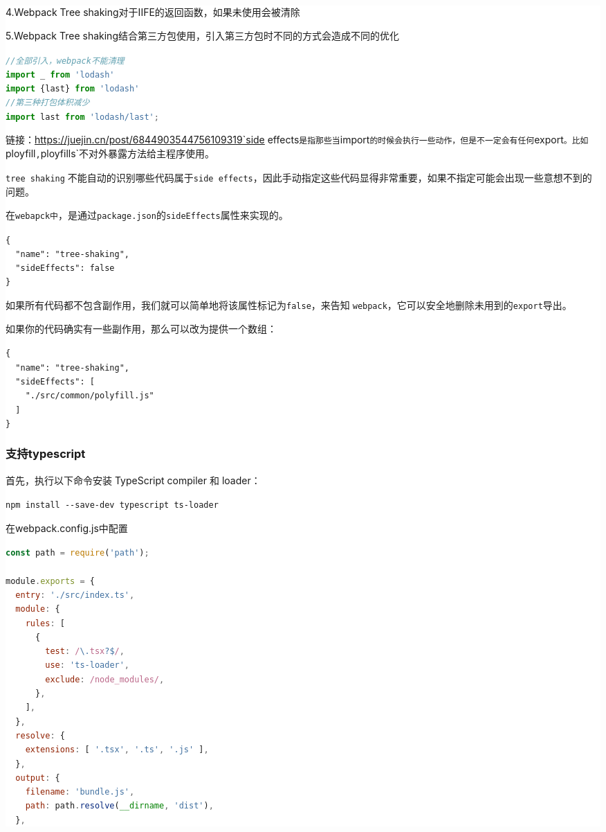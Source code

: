 4.Webpack Tree shaking对于IIFE的返回函数，如果未使用会被清除

5.Webpack Tree shaking结合第三方包使用，引入第三方包时不同的方式会造成不同的优化

```javascript
//全部引入，webpack不能清理
import _ from 'lodash'
import {last} from 'lodash'
//第三种打包体积减少
import last from 'lodash/last'; 
```



链接：https://juejin.cn/post/6844903544756109319`side effects`是指那些当`import`的时候会执行一些动作，但是不一定会有任何`export`。比如`ployfill`,`ployfills`不对外暴露方法给主程序使用。

`tree shaking` 不能自动的识别哪些代码属于`side effects`，因此手动指定这些代码显得非常重要，如果不指定可能会出现一些意想不到的问题。

在`webapck中`，是通过`package.json`的`sideEffects`属性来实现的。

```
{
  "name": "tree-shaking",
  "sideEffects": false
}
```

如果所有代码都不包含副作用，我们就可以简单地将该属性标记为`false`，来告知 `webpack`，它可以安全地删除未用到的`export`导出。

如果你的代码确实有一些副作用，那么可以改为提供一个数组：

```
{
  "name": "tree-shaking",
  "sideEffects": [
    "./src/common/polyfill.js"
  ]
}
```

### 支持typescript

首先，执行以下命令安装 TypeScript compiler 和 loader：

```shell
npm install --save-dev typescript ts-loader
```

在webpack.config.js中配置

```javascript
const path = require('path');

module.exports = {
  entry: './src/index.ts',
  module: {
    rules: [
      {
        test: /\.tsx?$/,
        use: 'ts-loader',
        exclude: /node_modules/,
      },
    ],
  },
  resolve: {
    extensions: [ '.tsx', '.ts', '.js' ],
  },
  output: {
    filename: 'bundle.js',
    path: path.resolve(__dirname, 'dist'),
  },
```